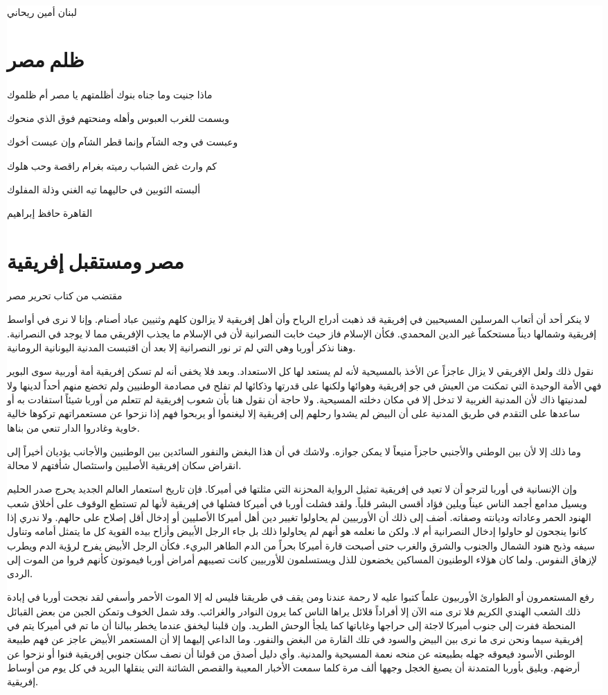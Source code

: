  لبنان  أمين  ريحاني 
 

#  ظلم مصر 


 ماذا جنيت وما جناه بنوك   أظلمتهم يا مصر أم ظلموك  

 وبسمت للغرب العبوس وأهله   ومنحتهم فوق الذي منحوك  

 وعبست في وجه الشآم وإنما   قطر الشآم وإن عبست أخوك  

 كم وارث غض الشباب رميته   بغرام راقصة وحب هلوك  

 ألبسته الثوبين في حاليهما   تيه الغني وذلة المفلوك  

 القاهرة  حافظ  إبراهيم 
 

#  مصر ومستقبل إفريقية 


 مقتضب من كتاب تحرير مصر 

 لا ينكر  أحد  أن أتعاب المرسلين المسيحيين في إفريقية قد ذهبت أدراج الرياح وأن أهل إفريقية لا يزالون كلهم وثنيين عباد أصنام. وإنا لا نرى في أواسط إفريقية وشمالها ديناً مستحكماً غير الدين المحمدي. فكأن الإسلام فاز حيث خابت النصرانية لأن في الإسلام ما يجذب الإفريقي مما لا يوجد في النصرانية. وهنا نذكر أوربا وهي التي لم تر نور النصرانية إلا بعد أن اقتبست المدنية اليونانية الرومانية. 

 نقول ذلك ولعل الإفريقي لا يزال عاجزاً عن الأخذ بالمسيحية لأنه لم يستعد لها كل الاستعداد. وبعد فلا يخفى أنه لم تسكن إفريقية أمة أوربية سوى البوير فهي الأمة الوحيدة التي تمكنت من العيش في جو إفريقية وهوائها ولكنها على قدرتها وذكائها لم تفلح في مصادمة الوطنيين ولم تخضع منهم أحداً لدينها ولا لمدنيتها ذاك لأن المدنية الغربية لا تدخل إلا في مكان دخلته المسيحية. ولا حاجة أن نقول هنا بأن شعوب إفريقية لم تتعلم من أوربا شيئاً استفادت به أو ساعدها على التقدم في طريق المدنية على أن البيض لم يشدوا رحلهم إلى إفريقية إلا ليغنموا أو يربحوا فهم إذا نزحوا عن مستعمراتهم تركوها خالية خاوية وغادروا الدار تنعي من بناها. 

 وما ذلك إلا لأن بين الوطني والأجنبي حاجزاً منيعاً لا يمكن جوازه. ولاشك في أن هذا البغض والنفور السائدين بين الوطنيين والأجانب يؤديان أخيراً إلى انقراض سكان إفريقية الأصليين واستئصال شأفتهم لا محالة. 

 وإن الإنسانية في أوربا لترجو أن لا تعيد في إفريقية تمثيل الرواية المحزنة التي مثلتها في أميركا. فإن تاريخ استعمار العالم الجديد يحرج صدر الحليم ويسيل مدامع أجمد الناس عيناً ويلين فؤاد أقسى البشر قلباً. ولقد فشلت أوربا في أميركا فشلها في إفريقية لأنها لم تستطع الوقوف على أخلاق شعب الهنود الحمر وعاداته وديانته وصفاته. أضف إلى ذلك أن الأوربيين لم يحاولوا تغيير دين أهل أميركا الأصليين أو إدخال أقل إصلاح على حالهم. ولا ندري إذا كانوا ينجحون لو حاولوا إدخال النصرانية أم لا. ولكن ما نعلمه هو أنهم لم يحاولوا ذلك بل جاء الرجل الأبيض وأزاح بيده القوية كل ما يتمثل أمامه وتناول سيفه   وذبح هنود الشمال والجنوب والشرق والغرب حتى أصبحت قارة أميركا بحراً من الدم الطاهر البريء. فكأن الرجل الأبيض يفرح لرؤية الدم ويطرب لإزهاق النفوس. ولما كان هؤلاء الوطنيون المساكين يخضعون للذل ويستسلمون للأوربيين كانت تصيبهم أمراض أوربا فيموتون كأنهم فروا من الموت إلى الردى. 

 رفع المستعمرون أو الطوارئ الأوربيون علماً كتبوا عليه لا رحمة عندنا ومن يقف في طريقنا فليس له إلا الموت الأحمر وأسفي لقد نجحت أوربا في إبادة ذلك الشعب الهندي الكريم فلا ترى منه الآن إلا أفراداً قلائل يراها الناس كما يرون النوادر والغرائب. وقد شمل الخوف وتمكن الجبن من بعض القبائل المنحطة ففرت إلى جنوب أميركا لاجئة إلى حراجها وغاباتها كما يلجأ الوحش الطريد. وإن قلبنا ليخفق عندما يخطر ببالنا أن ما تم في أميركا يتم في إفريقية سيما ونحن نرى ما نرى بين البيض والسود في تلك القارة من البغض والنفور. وما الداعي إليهما إلا أن المستعمر الأبيض عاجز عن فهم طبيعة الوطني الأسود فيعوقه جهله بطبيعته عن منحه نعمة المسيحية والمدنية. وأي دليل أصدق من قولنا أن نصف سكان جنوبي إفريقية فنوا أو نزحوا عن أرضهم. ويليق بأوربا المتمدنة أن يصبغ الخجل وجهها  ألف  مرة كلما سمعت الأخبار المعيبة والقصص الشائنة التي ينقلها البريد في كل يوم من أوساط إفريقية. 
